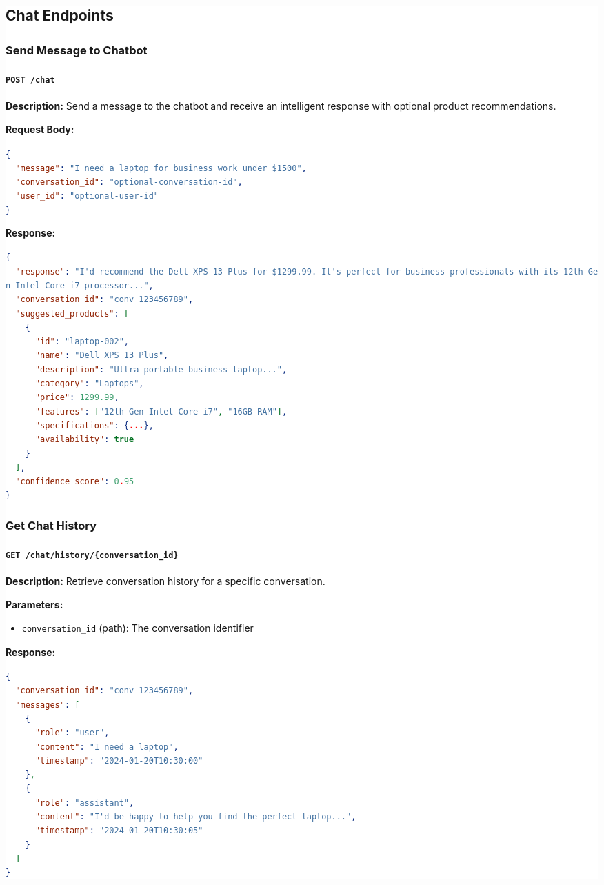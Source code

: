
## Chat Endpoints

### Send Message to Chatbot

#### `POST /chat`
**Description:** Send a message to the chatbot and receive an intelligent response with optional product recommendations.

**Request Body:**
```json
{
  "message": "I need a laptop for business work under $1500",
  "conversation_id": "optional-conversation-id",
  "user_id": "optional-user-id"
}
```

**Response:**
```json
{
  "response": "I'd recommend the Dell XPS 13 Plus for $1299.99. It's perfect for business professionals with its 12th Gen Intel Core i7 processor...",
  "conversation_id": "conv_123456789",
  "suggested_products": [
    {
      "id": "laptop-002",
      "name": "Dell XPS 13 Plus",
      "description": "Ultra-portable business laptop...",
      "category": "Laptops",
      "price": 1299.99,
      "features": ["12th Gen Intel Core i7", "16GB RAM"],
      "specifications": {...},
      "availability": true
    }
  ],
  "confidence_score": 0.95
}
```

### Get Chat History

#### `GET /chat/history/{conversation_id}`
**Description:** Retrieve conversation history for a specific conversation.

**Parameters:**
- `conversation_id` (path): The conversation identifier

**Response:**
```json
{
  "conversation_id": "conv_123456789",
  "messages": [
    {
      "role": "user",
      "content": "I need a laptop",
      "timestamp": "2024-01-20T10:30:00"
    },
    {
      "role": "assistant", 
      "content": "I'd be happy to help you find the perfect laptop...",
      "timestamp": "2024-01-20T10:30:05"
    }
  ]
}
```